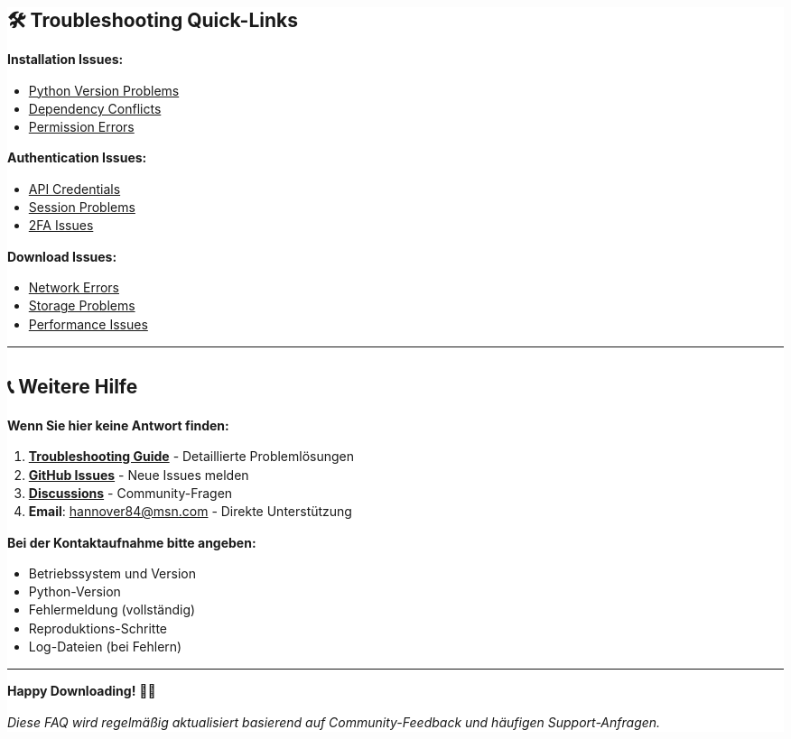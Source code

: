 
## 🛠️ **Troubleshooting Quick-Links**

**Installation Issues:**
- [Python Version Problems](Troubleshooting#python-version)
- [Dependency Conflicts](Troubleshooting#dependencies)
- [Permission Errors](Troubleshooting#permissions)

**Authentication Issues:**
- [API Credentials](Troubleshooting#api-credentials)
- [Session Problems](Troubleshooting#sessions)
- [2FA Issues](Troubleshooting#two-factor)

**Download Issues:**
- [Network Errors](Troubleshooting#network)
- [Storage Problems](Troubleshooting#storage)
- [Performance Issues](Troubleshooting#performance)

---

## 📞 **Weitere Hilfe**

**Wenn Sie hier keine Antwort finden:**

1. **[Troubleshooting Guide](Troubleshooting)** - Detaillierte Problemlösungen
2. **[GitHub Issues](https://github.com/Elpablo777/Telegram-Audio-Downloader/issues)** - Neue Issues melden
3. **[Discussions](https://github.com/Elpablo777/Telegram-Audio-Downloader/discussions)** - Community-Fragen
4. **Email**: hannover84@msn.com - Direkte Unterstützung

**Bei der Kontaktaufnahme bitte angeben:**
- Betriebssystem und Version
- Python-Version
- Fehlermeldung (vollständig)  
- Reproduktions-Schritte
- Log-Dateien (bei Fehlern)

---

**Happy Downloading!** 🎵✨

*Diese FAQ wird regelmäßig aktualisiert basierend auf Community-Feedback und häufigen Support-Anfragen.*